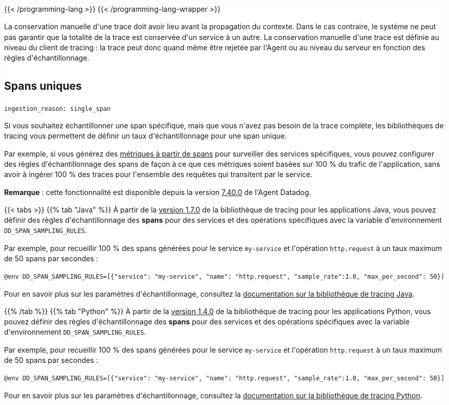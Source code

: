 {{< /programming-lang >}}
{{< /programming-lang-wrapper >}}

La conservation manuelle d'une trace doit avoir lieu avant la propagation du contexte. Dans le cas contraire, le système ne peut pas garantir que la totalité de la trace est conservée d'un service à un autre. La conservation manuelle d'une trace est définie au niveau du client de tracing : la trace peut donc quand même être rejetée par l'Agent ou au niveau du serveur en fonction des règles d'échantillonnage.


## Spans uniques
`ingestion_reason: single_span`

Si vous souhaitez échantillonner une span spécifique, mais que vous n'avez pas besoin de la trace complète, les bibliothèques de tracing vous permettent de définir un taux d'échantillonnage pour une span unique.

Par exemple, si vous générez des [métriques à partir de spans][6] pour surveiller des services spécifiques, vous pouvez configurer des règles d'échantillonnage des spans de façon à ce que ces métriques soient basées sur 100 % du trafic de l'application, sans avoir à ingérer 100 % des traces pour l'ensemble des requêtes qui transitent par le service.

**Remarque** : cette fonctionnalité est disponible depuis la version [7.40.0][19] de l'Agent Datadog.

{{< tabs >}}
{{% tab "Java" %}}
À partir de la [version 1.7.0][1] de la bibliothèque de tracing pour les applications Java, vous pouvez définir des règles d'échantillonnage des **spans** pour des services et des opérations spécifiques avec la variable d'environnement `DD_SPAN_SAMPLING_RULES`.

Par exemple, pour recueillir 100 % des spans générées pour le service `my-service` et l'opération `http.request` à un taux maximum de 50 spans par secondes :

```
@env DD_SPAN_SAMPLING_RULES=[{"service": "my-service", "name": "http.request", "sample_rate":1.0, "max_per_second": 50}]
```

Pour en savoir plus sur les paramètres d'échantillonnage, consultez la [documentation sur la bibliothèque de tracing Java][2].

[1]: https://github.com/DataDog/dd-trace-java/releases/tag/v1.7.0
[2]: /fr/tracing/trace_collection/dd_libraries/java
{{% /tab %}}
{{% tab "Python" %}}
À partir de la [version 1.4.0][1] de la bibliothèque de tracing pour les applications Python, vous pouvez définir des règles d'échantillonnage des **spans** pour des services et des opérations spécifiques avec la variable d'environnement `DD_SPAN_SAMPLING_RULES`.

Par exemple, pour recueillir 100 % des spans générées pour le service `my-service` et l'opération `http.request` à un taux maximum de 50 spans par secondes :

```
@env DD_SPAN_SAMPLING_RULES=[{"service": "my-service", "name": "http.request", "sample_rate":1.0, "max_per_second": 50}]
```


Pour en savoir plus sur les paramètres d'échantillonnage, consultez la [documentation sur la bibliothèque de tracing Python][2].


[1]: /fr/tracing/trace_collection/dd_libraries/java
[1]: /fr/tracing/trace_collection/dd_libraries/python
[1]: /fr/tracing/trace_collection/dd_libraries/ruby#sampling
[1]: /fr/tracing/trace_collection/dd_libraries/go
[1]: /fr/tracing/trace_collection/dd_libraries/nodejs
[1]: /fr/tracing/trace_collection/dd_libraries/php
[1]: /fr/tracing/trace_collection/proxy_setup
[1]: /fr/tracing/trace_collection/dd_libraries/dotnet-core
[1]: https://github.com/DataDog/dd-trace-py/releases/tag/v1.4.0
[2]: /fr/tracing/trace_collection/dd_libraries/python
[1]: https://github.com/DataDog/dd-trace-rb/releases/tag/v1.5.0
[2]: /fr/tracing/trace_collection/dd_libraries/ruby#sampling
[1]: https://github.com/DataDog/dd-trace-go/releases/tag/v1.41.0
[2]: /fr/tracing/trace_collection/dd_libraries/go
[1]: /fr/tracing/trace_collection/dd_libraries/nodejs
[1]: https://github.com/DataDog/dd-trace-php/releases/tag/0.77.0
[2]: /fr/tracing/trace_collection/dd_libraries/php
[1]: https://github.com/DataDog/dd-opentracing-cpp/releases/tag/v1.3.3
[1]: https://github.com/DataDog/dd-trace-dotnet/releases/tag/v2.18.0
[2]: /fr/tracing/trace_collection/dd_libraries/dotnet-core
[1]: /fr/tracing/trace_collection/dd_libraries/
[2]: /fr/tracing/trace_pipeline/metrics/
[3]: https://app.datadoghq.com/dash/integration/apm_ingestion_reasons
[4]: /fr/tracing/glossary/#trace-root-span
[5]: /fr/tracing/trace_pipeline/ingestion_controls/
[6]: /fr/tracing/trace_pipeline/generate_metrics/
[7]: /fr/real_user_monitoring/connect_rum_and_traces/
[8]: https://github.com/DataDog/browser-sdk/releases/tag/v4.30.0
[9]: https://github.com/DataDog/dd-sdk-ios/releases/tag/1.11.0
[10]: https://github.com/DataDog/dd-sdk-android/releases/tag/1.13.0
[11]: https://github.com/DataDog/dd-sdk-flutter/releases/tag/datadog_flutter_plugin%2Fv1.0.0
[12]: https://github.com/DataDog/dd-sdk-reactnative/releases/tag/1.0.0
[13]: /fr/synthetics/apm/
[14]: /fr/serverless/distributed_tracing/
[15]: /fr/security/application_security/
[16]: https://github.com/DataDog/dd-sdk-ios/releases/tag/1.13.0
[17]: https://github.com/DataDog/dd-sdk-android/releases/tag/1.15.0
[18]: https://github.com/DataDog/dd-sdk-reactnative/releases/tag/1.2.0
[19]: https://github.com/DataDog/datadog-agent/releases/tag/7.40.0
[20]: https://github.com/DataDog/datadog-agent/releases/tag/7.42.0
[21]: /fr/agent/remote_config/#enabling-remote-configuration
[22]: /fr/opentelemetry/guide/ingestion_sampling_with_opentelemetry
[23]: /fr/agent/remote_config/